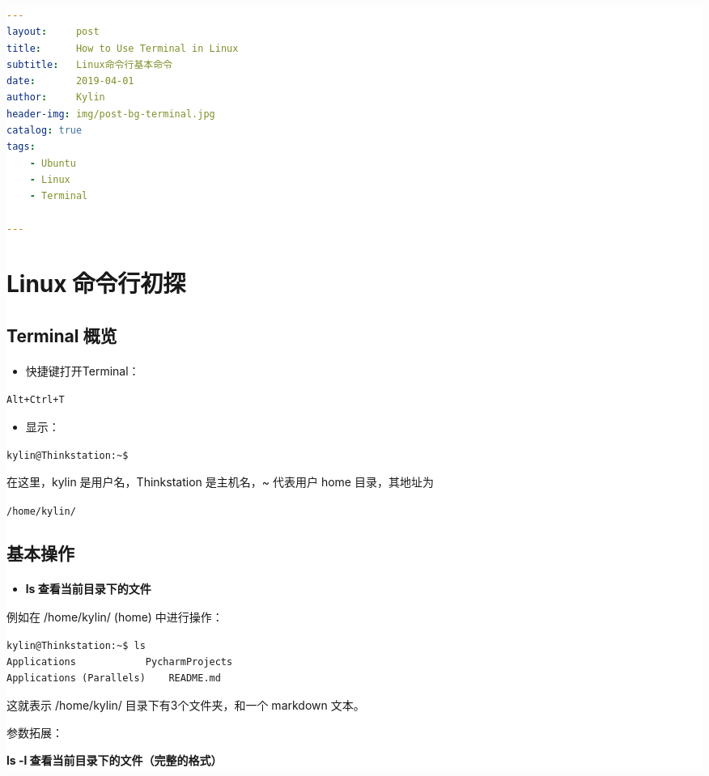 ```yaml
---
layout:     post
title:      How to Use Terminal in Linux
subtitle:   Linux命令行基本命令
date:       2019-04-01
author:     Kylin
header-img: img/post-bg-terminal.jpg
catalog: true
tags:
    - Ubuntu
    - Linux
    - Terminal
   
---
```


# Linux 命令行初探 
## Terminal 概览

- 快捷键打开Terminal：

```<?
Alt+Ctrl+T
```

- 显示：

```<?
kylin@Thinkstation:~$ 
```
在这里，kylin 是用户名，Thinkstation 是主机名，~ 代表用户 home 目录，其地址为

```<?
/home/kylin/
```

## 基本操作

- **ls 查看当前目录下的文件** 

例如在 /home/kylin/ (home) 中进行操作：

```<?
kylin@Thinkstation:~$ ls
Applications			PycharmProjects
Applications (Parallels)	README.md
```

这就表示 /home/kylin/ 目录下有3个文件夹，和一个 markdown 文本。

参数拓展：

**ls -l 查看当前目录下的文件（完整的格式）** 
